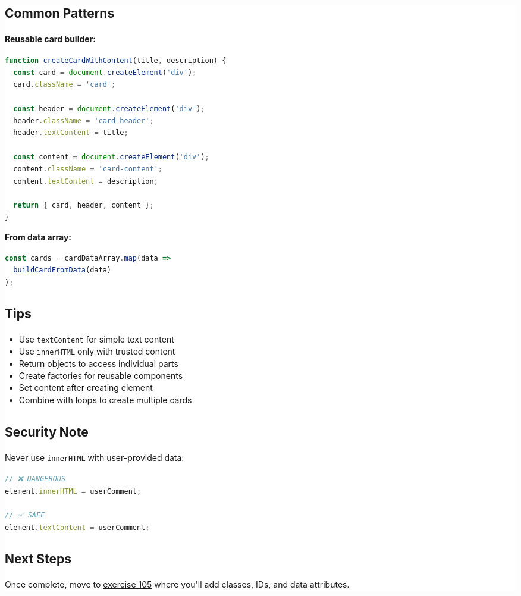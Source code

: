 ## Common Patterns

**Reusable card builder:**
```javascript
function createCardWithContent(title, description) {
  const card = document.createElement('div');
  card.className = 'card';
  
  const header = document.createElement('div');
  header.className = 'card-header';
  header.textContent = title;
  
  const content = document.createElement('div');
  content.className = 'card-content';
  content.textContent = description;
  
  return { card, header, content };
}
```

**From data array:**
```javascript
const cards = cardDataArray.map(data => 
  buildCardFromData(data)
);
```

## Tips

- Use `textContent` for simple text content
- Use `innerHTML` only with trusted content
- Return objects to access individual parts
- Create factories for reusable components
- Set content after creating element
- Combine with loops to create multiple cards

## Security Note

Never use `innerHTML` with user-provided data:
```javascript
// ❌ DANGEROUS
element.innerHTML = userComment;

// ✅ SAFE
element.textContent = userComment;
```

## Next Steps

Once complete, move to [exercise 105](../105-card-attributes) where you'll add classes, IDs, and data attributes.
